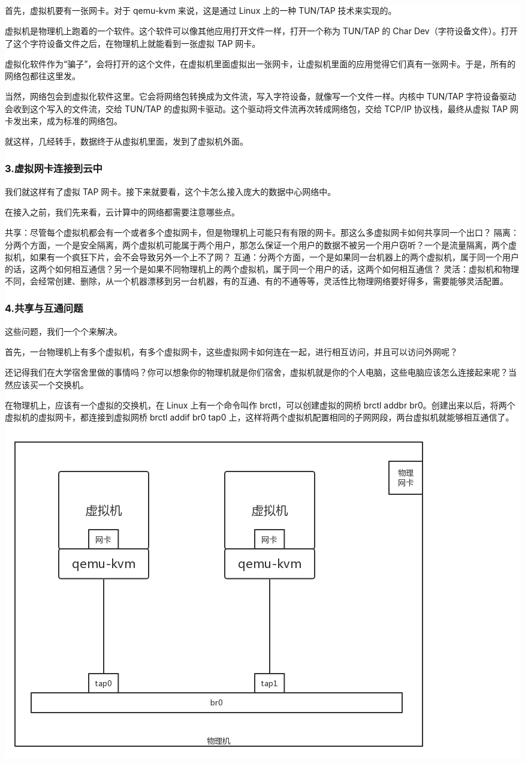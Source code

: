 首先，虚拟机要有一张网卡。对于 qemu-kvm 来说，这是通过 Linux 上的一种 TUN/TAP 技术来实现的。

虚拟机是物理机上跑着的一个软件。这个软件可以像其他应用打开文件一样，打开一个称为 TUN/TAP 的 Char Dev（字符设备文件）。打开了这个字符设备文件之后，在物理机上就能看到一张虚拟 TAP 网卡。

虚拟化软件作为“骗子”，会将打开的这个文件，在虚拟机里面虚拟出一张网卡，让虚拟机里面的应用觉得它们真有一张网卡。于是，所有的网络包都往这里发。

当然，网络包会到虚拟化软件这里。它会将网络包转换成为文件流，写入字符设备，就像写一个文件一样。内核中 TUN/TAP 字符设备驱动会收到这个写入的文件流，交给 TUN/TAP 的虚拟网卡驱动。这个驱动将文件流再次转成网络包，交给 TCP/IP 协议栈，最终从虚拟 TAP 网卡发出来，成为标准的网络包。

就这样，几经转手，数据终于从虚拟机里面，发到了虚拟机外面。

### 3.虚拟网卡连接到云中

我们就这样有了虚拟 TAP 网卡。接下来就要看，这个卡怎么接入庞大的数据中心网络中。

在接入之前，我们先来看，云计算中的网络都需要注意哪些点。

共享：尽管每个虚拟机都会有一个或者多个虚拟网卡，但是物理机上可能只有有限的网卡。那这么多虚拟网卡如何共享同一个出口？
隔离：分两个方面，一个是安全隔离，两个虚拟机可能属于两个用户，那怎么保证一个用户的数据不被另一个用户窃听？一个是流量隔离，两个虚拟机，如果有一个疯狂下片，会不会导致另外一个上不了网？
互通：分两个方面，一个是如果同一台机器上的两个虚拟机，属于同一个用户的话，这两个如何相互通信？另一个是如果不同物理机上的两个虚拟机，属于同一个用户的话，这两个如何相互通信？
灵活：虚拟机和物理不同，会经常创建、删除，从一个机器漂移到另一台机器，有的互通、有的不通等等，灵活性比物理网络要好得多，需要能够灵活配置。

### 4.共享与互通问题

这些问题，我们一个个来解决。

首先，一台物理机上有多个虚拟机，有多个虚拟网卡，这些虚拟网卡如何连在一起，进行相互访问，并且可以访问外网呢？

还记得我们在大学宿舍里做的事情吗？你可以想象你的物理机就是你们宿舍，虚拟机就是你的个人电脑，这些电脑应该怎么连接起来呢？当然应该买一个交换机。

在物理机上，应该有一个虚拟的交换机，在 Linux 上有一个命令叫作 brctl，可以创建虚拟的网桥 brctl addbr br0。创建出来以后，将两个虚拟机的虚拟网卡，都连接到虚拟网桥 brctl addif br0 tap0 上，这样将两个虚拟机配置相同的子网网段，两台虚拟机就能够相互通信了。

![](images/NetworkProtocol-24-02.jpg)
